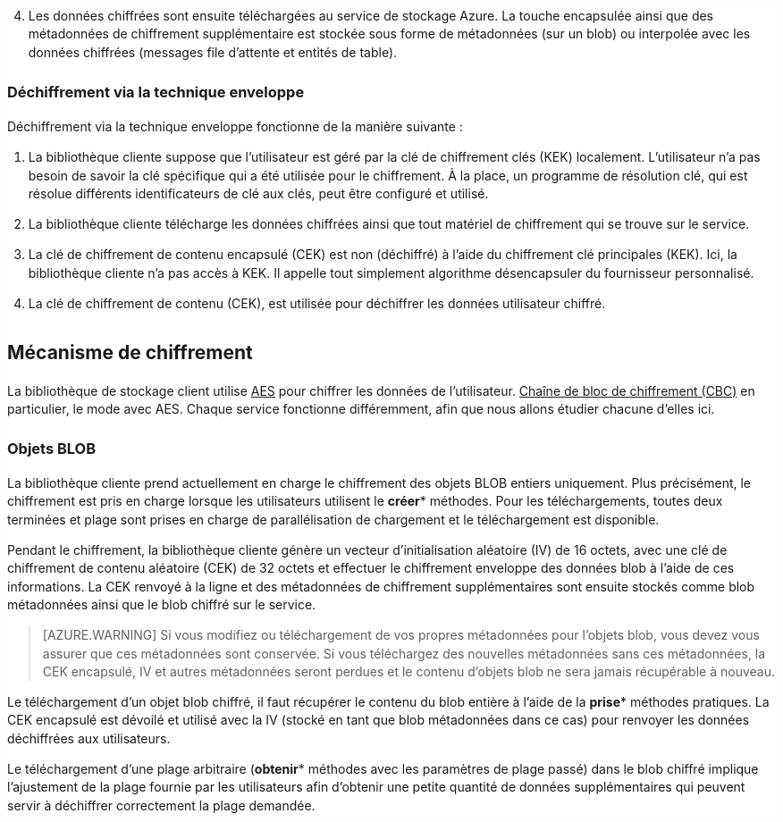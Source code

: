 4.  Les données chiffrées sont ensuite téléchargées au service de stockage Azure. La touche encapsulée ainsi que des métadonnées de chiffrement supplémentaire est stockée sous forme de métadonnées (sur un blob) ou interpolée avec les données chiffrées (messages file d’attente et entités de table).

### <a name="decryption-via-the-envelope-technique"></a>Déchiffrement via la technique enveloppe
Déchiffrement via la technique enveloppe fonctionne de la manière suivante :

1.  La bibliothèque cliente suppose que l’utilisateur est géré par la clé de chiffrement clés (KEK) localement. L’utilisateur n’a pas besoin de savoir la clé spécifique qui a été utilisée pour le chiffrement. À la place, un programme de résolution clé, qui est résolue différents identificateurs de clé aux clés, peut être configuré et utilisé.

2.  La bibliothèque cliente télécharge les données chiffrées ainsi que tout matériel de chiffrement qui se trouve sur le service.

3.  La clé de chiffrement de contenu encapsulé (CEK) est non (déchiffré) à l’aide du chiffrement clé principales (KEK). Ici, la bibliothèque cliente n’a pas accès à KEK. Il appelle tout simplement algorithme désencapsuler du fournisseur personnalisé.

4.  La clé de chiffrement de contenu (CEK), est utilisée pour déchiffrer les données utilisateur chiffré.

## <a name="encryption-mechanism"></a>Mécanisme de chiffrement  
La bibliothèque de stockage client utilise [AES](http://en.wikipedia.org/wiki/Advanced_Encryption_Standard) pour chiffrer les données de l’utilisateur. [Chaîne de bloc de chiffrement (CBC)](http://en.wikipedia.org/wiki/Block_cipher_mode_of_operation#Cipher-block_chaining_.28CBC.29) en particulier, le mode avec AES. Chaque service fonctionne différemment, afin que nous allons étudier chacune d’elles ici.

### <a name="blobs"></a>Objets BLOB
La bibliothèque cliente prend actuellement en charge le chiffrement des objets BLOB entiers uniquement. Plus précisément, le chiffrement est pris en charge lorsque les utilisateurs utilisent le **créer*** méthodes. Pour les téléchargements, toutes deux terminées et plage sont prises en charge de parallélisation de chargement et le téléchargement est disponible.

Pendant le chiffrement, la bibliothèque cliente génère un vecteur d’initialisation aléatoire (IV) de 16 octets, avec une clé de chiffrement de contenu aléatoire (CEK) de 32 octets et effectuer le chiffrement enveloppe des données blob à l’aide de ces informations. La CEK renvoyé à la ligne et des métadonnées de chiffrement supplémentaires sont ensuite stockés comme blob métadonnées ainsi que le blob chiffré sur le service.

>[AZURE.WARNING] Si vous modifiez ou téléchargement de vos propres métadonnées pour l’objets blob, vous devez vous assurer que ces métadonnées sont conservée. Si vous téléchargez des nouvelles métadonnées sans ces métadonnées, la CEK encapsulé, IV et autres métadonnées seront perdues et le contenu d’objets blob ne sera jamais récupérable à nouveau.

Le téléchargement d’un objet blob chiffré, il faut récupérer le contenu du blob entière à l’aide de la **prise*** méthodes pratiques. La CEK encapsulé est dévoilé et utilisé avec la IV (stocké en tant que blob métadonnées dans ce cas) pour renvoyer les données déchiffrées aux utilisateurs.

Le téléchargement d’une plage arbitraire (**obtenir*** méthodes avec les paramètres de plage passé) dans le blob chiffré implique l’ajustement de la plage fournie par les utilisateurs afin d’obtenir une petite quantité de données supplémentaires qui peuvent servir à déchiffrer correctement la plage demandée.
